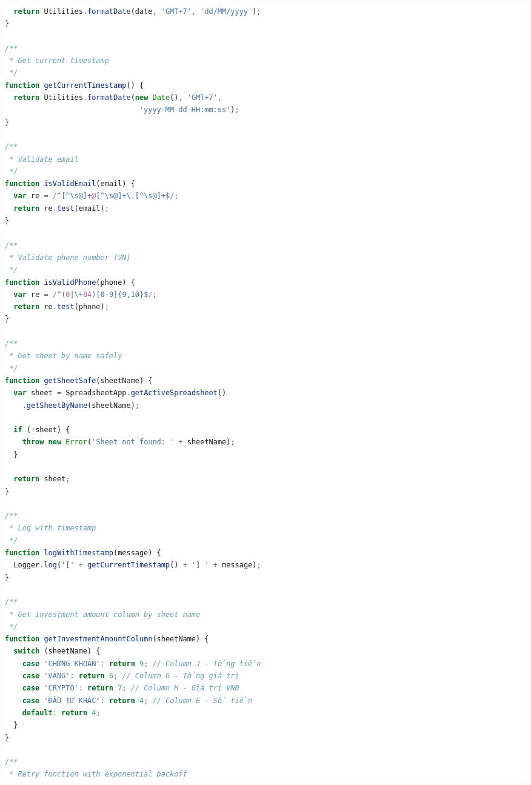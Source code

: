 ```javascript
  return Utilities.formatDate(date, 'GMT+7', 'dd/MM/yyyy');
}

/**
 * Get current timestamp
 */
function getCurrentTimestamp() {
  return Utilities.formatDate(new Date(), 'GMT+7', 
                               'yyyy-MM-dd HH:mm:ss');
}

/**
 * Validate email
 */
function isValidEmail(email) {
  var re = /^[^\s@]+@[^\s@]+\.[^\s@]+$/;
  return re.test(email);
}

/**
 * Validate phone number (VN)
 */
function isValidPhone(phone) {
  var re = /^(0|\+84)[0-9]{9,10}$/;
  return re.test(phone);
}

/**
 * Get sheet by name safely
 */
function getSheetSafe(sheetName) {
  var sheet = SpreadsheetApp.getActiveSpreadsheet()
    .getSheetByName(sheetName);
  
  if (!sheet) {
    throw new Error('Sheet not found: ' + sheetName);
  }
  
  return sheet;
}

/**
 * Log with timestamp
 */
function logWithTimestamp(message) {
  Logger.log('[' + getCurrentTimestamp() + '] ' + message);
}

/**
 * Get investment amount column by sheet name
 */
function getInvestmentAmountColumn(sheetName) {
  switch (sheetName) {
    case 'CHỨNG KHOÁN': return 9; // Column J - Tổng tiền
    case 'VÀNG': return 6; // Column G - Tổng giá trị
    case 'CRYPTO': return 7; // Column H - Giá trị VNĐ
    case 'ĐẦU TƯ KHÁC': return 4; // Column E - Số tiền
    default: return 4;
  }
}

/**
 * Retry function with exponential backoff
```